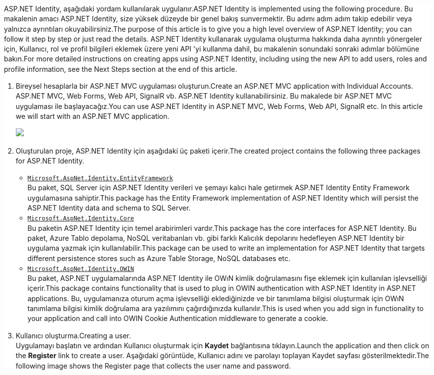 <span data-ttu-id="82f5c-181">ASP.NET Identity, aşağıdaki yordam kullanılarak uygulanır.</span><span class="sxs-lookup"><span data-stu-id="82f5c-181">ASP.NET Identity is implemented using the following procedure.</span></span> <span data-ttu-id="82f5c-182">Bu makalenin amacı ASP.NET Identity, size yüksek düzeyde bir genel bakış sunvermektir. Bu adımı adım adım takip edebilir veya yalnızca ayrıntıları okuyabilirsiniz.</span><span class="sxs-lookup"><span data-stu-id="82f5c-182">The purpose of this article is to give you a high level overview of ASP.NET Identity; you can follow it step by step or just read the details.</span></span> <span data-ttu-id="82f5c-183">ASP.NET Identity kullanarak uygulama oluşturma hakkında daha ayrıntılı yönergeler için, Kullanıcı, rol ve profil bilgileri eklemek üzere yeni API 'yi kullanma dahil, bu makalenin sonundaki sonraki adımlar bölümüne bakın.</span><span class="sxs-lookup"><span data-stu-id="82f5c-183">For more detailed instructions on creating apps using ASP.NET Identity, including using the new API to add users, roles and profile information, see the Next Steps section at the end of this article.</span></span>

1. <span data-ttu-id="82f5c-184">Bireysel hesaplarla bir ASP.NET MVC uygulaması oluşturun.</span><span class="sxs-lookup"><span data-stu-id="82f5c-184">Create an ASP.NET MVC application with Individual Accounts.</span></span> <span data-ttu-id="82f5c-185">ASP.NET MVC, Web Forms, Web API, SignalR vb. ASP.NET Identity kullanabilirsiniz. Bu makalede bir ASP.NET MVC uygulaması ile başlayacağız.</span><span class="sxs-lookup"><span data-stu-id="82f5c-185">You can use ASP.NET Identity in ASP.NET MVC, Web Forms, Web API, SignalR etc. In this article we will start with an ASP.NET MVC application.</span></span>  
  
    ![](introduction-to-aspnet-identity/_static/image1.png)
2. <span data-ttu-id="82f5c-186">Oluşturulan proje, ASP.NET Identity için aşağıdaki üç paketi içerir.</span><span class="sxs-lookup"><span data-stu-id="82f5c-186">The created project contains the following three packages for ASP.NET Identity.</span></span>

    - [`Microsoft.AspNet.Identity.EntityFramework`](http://www.nuget.org/packages/Microsoft.AspNet.Identity.EntityFramework/)  
   <span data-ttu-id="82f5c-187">Bu paket, SQL Server için ASP.NET Identity verileri ve şemayı kalıcı hale getirmek ASP.NET Identity Entity Framework uygulamasına sahiptir.</span><span class="sxs-lookup"><span data-stu-id="82f5c-187">This package has the Entity Framework implementation of ASP.NET Identity which will persist the ASP.NET Identity data and schema to SQL Server.</span></span>
    - [`Microsoft.AspNet.Identity.Core`](http://www.nuget.org/packages/Microsoft.AspNet.Identity.Core/)  
   <span data-ttu-id="82f5c-188">Bu paketin ASP.NET Identity için temel arabirimleri vardır.</span><span class="sxs-lookup"><span data-stu-id="82f5c-188">This package has the core interfaces for ASP.NET Identity.</span></span> <span data-ttu-id="82f5c-189">Bu paket, Azure Tablo depolama, NoSQL veritabanları vb. gibi farklı Kalıcılık depolarını hedefleyen ASP.NET Identity bir uygulama yazmak için kullanılabilir.</span><span class="sxs-lookup"><span data-stu-id="82f5c-189">This package can be used to write an implementation for ASP.NET Identity that targets different persistence stores such as Azure Table Storage, NoSQL databases etc.</span></span>
    - [`Microsoft.AspNet.Identity.OWIN`](http://www.nuget.org/packages/Microsoft.AspNet.Identity.Owin/)  
   <span data-ttu-id="82f5c-190">Bu paket, ASP.NET uygulamalarında ASP.NET Identity ile OWıN kimlik doğrulamasını fişe eklemek için kullanılan işlevselliği içerir.</span><span class="sxs-lookup"><span data-stu-id="82f5c-190">This package contains functionality that is used to plug in OWIN authentication with ASP.NET Identity in ASP.NET applications.</span></span> <span data-ttu-id="82f5c-191">Bu, uygulamanıza oturum açma işlevselliği eklediğinizde ve bir tanımlama bilgisi oluşturmak için OWıN tanımlama bilgisi kimlik doğrulama ara yazılımını çağırdığınızda kullanılır.</span><span class="sxs-lookup"><span data-stu-id="82f5c-191">This is used when you add sign in functionality to your application and call into OWIN Cookie Authentication middleware to generate a cookie.</span></span>
3. <span data-ttu-id="82f5c-192">Kullanıcı oluşturma.</span><span class="sxs-lookup"><span data-stu-id="82f5c-192">Creating a user.</span></span>  
   <span data-ttu-id="82f5c-193">Uygulamayı başlatın ve ardından Kullanıcı oluşturmak için **Kaydet** bağlantısına tıklayın.</span><span class="sxs-lookup"><span data-stu-id="82f5c-193">Launch the application and then click on the **Register** link to create a user.</span></span> <span data-ttu-id="82f5c-194">Aşağıdaki görüntüde, Kullanıcı adını ve parolayı toplayan Kaydet sayfası gösterilmektedir.</span><span class="sxs-lookup"><span data-stu-id="82f5c-194">The following image shows the Register page that collects the user name and password.</span></span>  
  